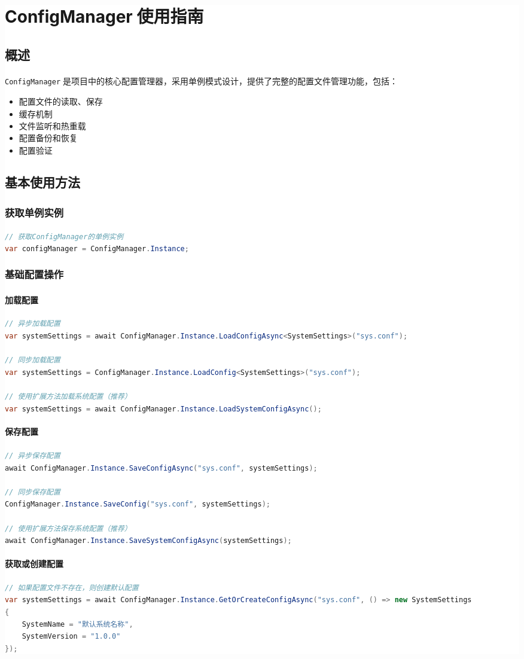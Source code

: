 # ConfigManager 使用指南

## 概述

`ConfigManager` 是项目中的核心配置管理器，采用单例模式设计，提供了完整的配置文件管理功能，包括：

- 配置文件的读取、保存
- 缓存机制
- 文件监听和热重载
- 配置备份和恢复
- 配置验证

## 基本使用方法

### 获取单例实例

```csharp
// 获取ConfigManager的单例实例
var configManager = ConfigManager.Instance;
```

### 基础配置操作

#### 加载配置

```csharp
// 异步加载配置
var systemSettings = await ConfigManager.Instance.LoadConfigAsync<SystemSettings>("sys.conf");

// 同步加载配置
var systemSettings = ConfigManager.Instance.LoadConfig<SystemSettings>("sys.conf");

// 使用扩展方法加载系统配置（推荐）
var systemSettings = await ConfigManager.Instance.LoadSystemConfigAsync();
```

#### 保存配置

```csharp
// 异步保存配置
await ConfigManager.Instance.SaveConfigAsync("sys.conf", systemSettings);

// 同步保存配置
ConfigManager.Instance.SaveConfig("sys.conf", systemSettings);

// 使用扩展方法保存系统配置（推荐）
await ConfigManager.Instance.SaveSystemConfigAsync(systemSettings);
```

#### 获取或创建配置

```csharp
// 如果配置文件不存在，则创建默认配置
var systemSettings = await ConfigManager.Instance.GetOrCreateConfigAsync("sys.conf", () => new SystemSettings
{
    SystemName = "默认系统名称",
    SystemVersion = "1.0.0"
});
```
